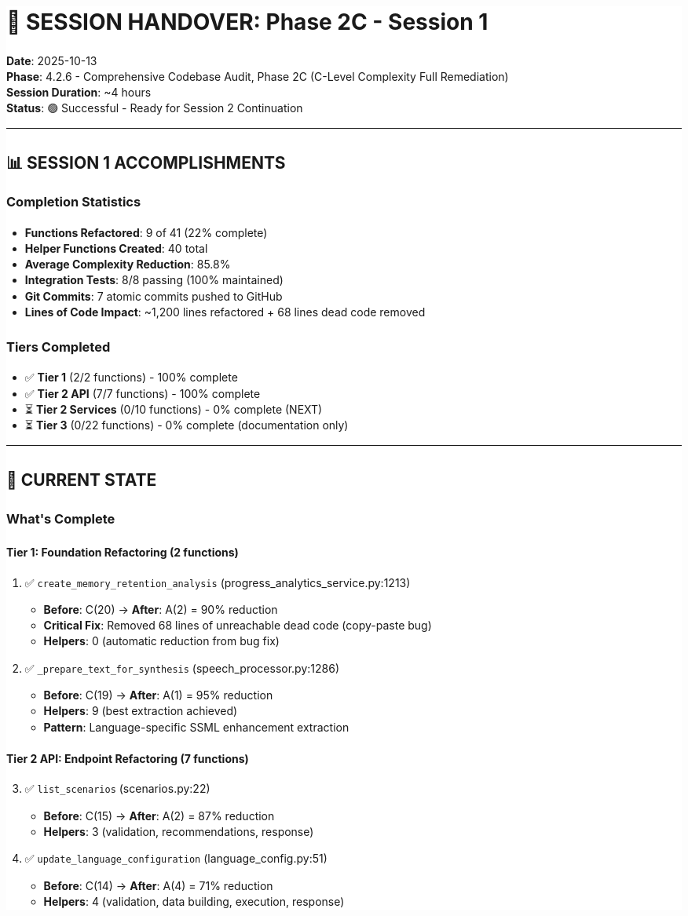 # 🔄 SESSION HANDOVER: Phase 2C - Session 1

**Date**: 2025-10-13  
**Phase**: 4.2.6 - Comprehensive Codebase Audit, Phase 2C (C-Level Complexity Full Remediation)  
**Session Duration**: ~4 hours  
**Status**: 🟢 Successful - Ready for Session 2 Continuation

---

## 📊 SESSION 1 ACCOMPLISHMENTS

### **Completion Statistics**
- **Functions Refactored**: 9 of 41 (22% complete)
- **Helper Functions Created**: 40 total
- **Average Complexity Reduction**: 85.8%
- **Integration Tests**: 8/8 passing (100% maintained)
- **Git Commits**: 7 atomic commits pushed to GitHub
- **Lines of Code Impact**: ~1,200 lines refactored + 68 lines dead code removed

### **Tiers Completed**
- ✅ **Tier 1** (2/2 functions) - 100% complete
- ✅ **Tier 2 API** (7/7 functions) - 100% complete
- ⏳ **Tier 2 Services** (0/10 functions) - 0% complete (NEXT)
- ⏳ **Tier 3** (0/22 functions) - 0% complete (documentation only)

---

## 🎯 CURRENT STATE

### **What's Complete**

#### **Tier 1: Foundation Refactoring** (2 functions)
1. ✅ `create_memory_retention_analysis` (progress_analytics_service.py:1213)
   - **Before**: C(20) → **After**: A(2) = 90% reduction
   - **Critical Fix**: Removed 68 lines of unreachable dead code (copy-paste bug)
   - **Helpers**: 0 (automatic reduction from bug fix)

2. ✅ `_prepare_text_for_synthesis` (speech_processor.py:1286)
   - **Before**: C(19) → **After**: A(1) = 95% reduction
   - **Helpers**: 9 (best extraction achieved)
   - **Pattern**: Language-specific SSML enhancement extraction

#### **Tier 2 API: Endpoint Refactoring** (7 functions)
3. ✅ `list_scenarios` (scenarios.py:22)
   - **Before**: C(15) → **After**: A(2) = 87% reduction
   - **Helpers**: 3 (validation, recommendations, response)

4. ✅ `update_language_configuration` (language_config.py:51)
   - **Before**: C(14) → **After**: A(4) = 71% reduction
   - **Helpers**: 4 (validation, data building, execution, response)
